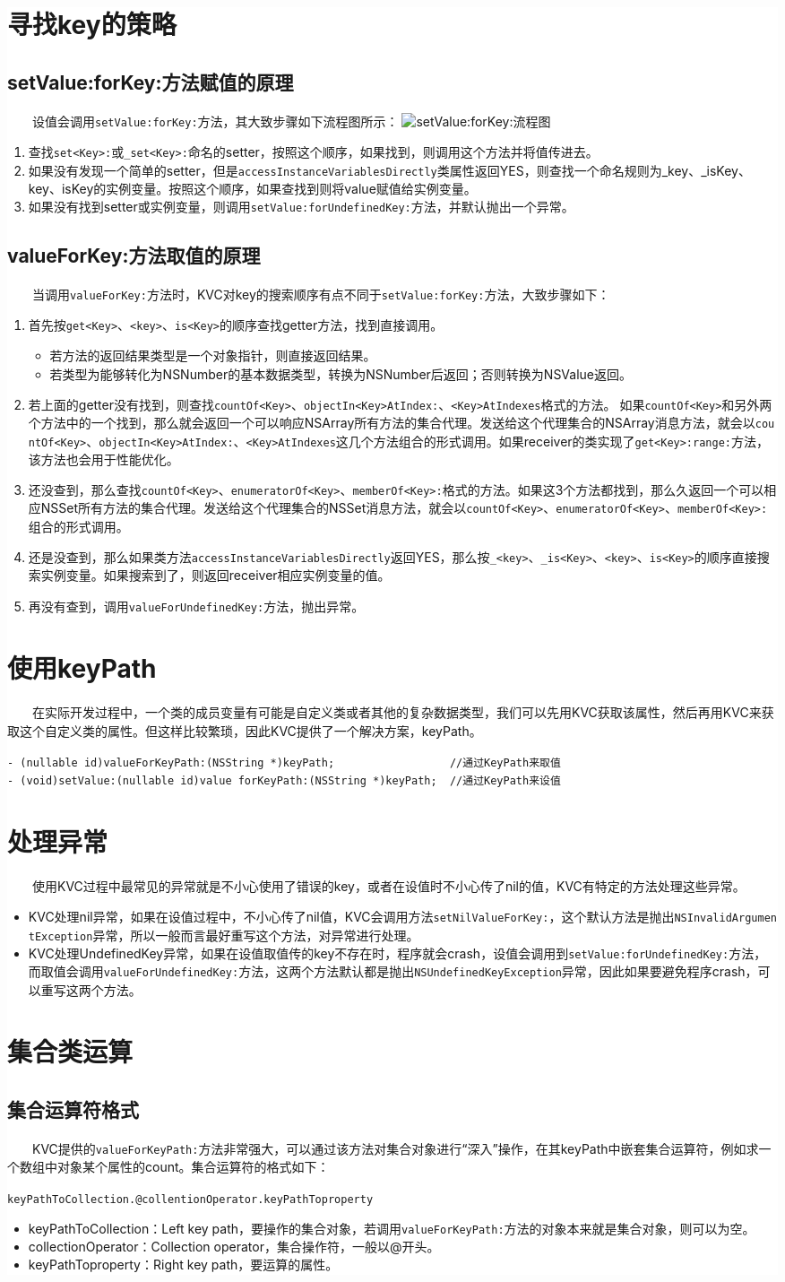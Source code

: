 # 寻找key的策略
## setValue:forKey:方法赋值的原理
&emsp;&emsp;设值会调用`setValue:forKey:`方法，其大致步骤如下流程图所示：
![](https://ws2.sinaimg.cn/large/006tNc79gy1fzn850ojyzj30jw0e0jsh.jpg 'setValue:forKey:流程图')

1. 查找`set<Key>:`或`_set<Key>:`命名的setter，按照这个顺序，如果找到，则调用这个方法并将值传进去。
2. 如果没有发现一个简单的setter，但是`accessInstanceVariablesDirectly`类属性返回YES，则查找一个命名规则为_key、_isKey、key、isKey的实例变量。按照这个顺序，如果查找到则将value赋值给实例变量。
3. 如果没有找到setter或实例变量，则调用`setValue:forUndefinedKey:`方法，并默认抛出一个异常。

## valueForKey:方法取值的原理
&emsp;&emsp;当调用`valueForKey:`方法时，KVC对key的搜索顺序有点不同于`setValue:forKey:`方法，大致步骤如下：
1. 首先按`get<Key>`、`<key>`、`is<Key>`的顺序查找getter方法，找到直接调用。
    - 若方法的返回结果类型是一个对象指针，则直接返回结果。
    - 若类型为能够转化为NSNumber的基本数据类型，转换为NSNumber后返回；否则转换为NSValue返回。
2. 若上面的getter没有找到，则查找`countOf<Key>`、`objectIn<Key>AtIndex:`、`<Key>AtIndexes`格式的方法。
如果`countOf<Key>`和另外两个方法中的一个找到，那么就会返回一个可以响应NSArray所有方法的集合代理。发送给这个代理集合的NSArray消息方法，就会以`countOf<Key>`、`objectIn<Key>AtIndex:`、`<Key>AtIndexes`这几个方法组合的形式调用。如果receiver的类实现了`get<Key>:range:`方法，该方法也会用于性能优化。

3. 还没查到，那么查找`countOf<Key>`、`enumeratorOf<Key>`、`memberOf<Key>:`格式的方法。如果这3个方法都找到，那么久返回一个可以相应NSSet所有方法的集合代理。发送给这个代理集合的NSSet消息方法，就会以`countOf<Key>`、`enumeratorOf<Key>`、`memberOf<Key>:`组合的形式调用。

4. 还是没查到，那么如果类方法`accessInstanceVariablesDirectly`返回YES，那么按`_<key>`、`_is<Key>`、`<key>`、`is<Key>`的顺序直接搜索实例变量。如果搜索到了，则返回receiver相应实例变量的值。

5. 再没有查到，调用`valueForUndefinedKey:`方法，抛出异常。

# 使用keyPath
&emsp;&emsp;在实际开发过程中，一个类的成员变量有可能是自定义类或者其他的复杂数据类型，我们可以先用KVC获取该属性，然后再用KVC来获取这个自定义类的属性。但这样比较繁琐，因此KVC提供了一个解决方案，keyPath。
```
- (nullable id)valueForKeyPath:(NSString *)keyPath;                  //通过KeyPath来取值
- (void)setValue:(nullable id)value forKeyPath:(NSString *)keyPath;  //通过KeyPath来设值
```

# 处理异常
&emsp;&emsp;使用KVC过程中最常见的异常就是不小心使用了错误的key，或者在设值时不小心传了nil的值，KVC有特定的方法处理这些异常。
- KVC处理nil异常，如果在设值过程中，不小心传了nil值，KVC会调用方法`setNilValueForKey:`，这个默认方法是抛出`NSInvalidArgumentException`异常，所以一般而言最好重写这个方法，对异常进行处理。
- KVC处理UndefinedKey异常，如果在设值取值传的key不存在时，程序就会crash，设值会调用到`setValue:forUndefinedKey:`方法，而取值会调用`valueForUndefinedKey:`方法，这两个方法默认都是抛出`NSUndefinedKeyException`异常，因此如果要避免程序crash，可以重写这两个方法。

# 集合类运算
## 集合运算符格式
&emsp;&emsp;KVC提供的`valueForKeyPath:`方法非常强大，可以通过该方法对集合对象进行“深入”操作，在其keyPath中嵌套集合运算符，例如求一个数组中对象某个属性的count。集合运算符的格式如下：
```
keyPathToCollection.@collentionOperator.keyPathToproperty
```
- keyPathToCollection：Left key path，要操作的集合对象，若调用`valueForKeyPath:`方法的对象本来就是集合对象，则可以为空。
- collectionOperator：Collection operator，集合操作符，一般以@开头。
- keyPathToproperty：Right key path，要运算的属性。
